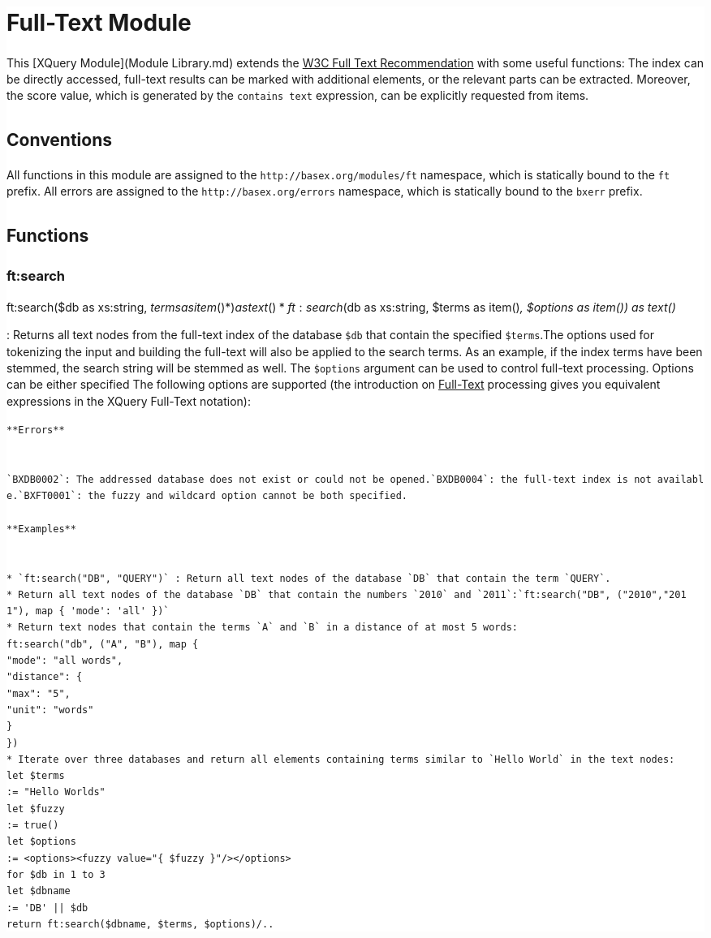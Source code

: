 
# Full-Text Module
 


 
This [XQuery Module](Module Library.md) extends the [W3C Full Text Recommendation](http://www.w3.org/TR/xpath-full-text-10) with some useful functions: The index can be directly accessed, full-text results can be marked with additional elements, or the relevant parts can be extracted. Moreover, the score value, which is generated by the `contains text` expression, can be explicitly requested from items. 

 
## Conventions

All functions in this module are assigned to the `http://basex.org/modules/ft` namespace, which is statically bound to the `ft` prefix. All errors are assigned to the `http://basex.org/errors` namespace, which is statically bound to the `bxerr` prefix. 

 
## Functions

### ft:search

ft:search($db as xs:string, $terms as item()*) as text()*
ft:search($db as xs:string, $terms as item()*, $options as item()) as text()*

:   Returns all text nodes from the full-text index of the database `$db` that contain the specified `$terms`.The options used for tokenizing the input and building the full-text will also be applied to the search terms. As an example, if the index terms have been stemmed, the search string will be stemmed as well.  The `$options` argument can be used to control full-text processing. Options can be either specified The following options are supported (the introduction on [Full-Text](Full-Text.md) processing gives you equivalent expressions in the XQuery Full-Text notation): 

    **Errors**


    `BXDB0002`: The addressed database does not exist or could not be opened.`BXDB0004`: the full-text index is not available.`BXFT0001`: the fuzzy and wildcard option cannot be both specified. 

    **Examples**


    * `ft:search("DB", "QUERY")` : Return all text nodes of the database `DB` that contain the term `QUERY`. 
    * Return all text nodes of the database `DB` that contain the numbers `2010` and `2011`:`ft:search("DB", ("2010","2011"), map { 'mode': 'all' })`
    * Return text nodes that contain the terms `A` and `B` in a distance of at most 5 words: 
    ft:search("db", ("A", "B"), map {
    "mode": "all words",
    "distance": {
    "max": "5",
    "unit": "words"
    }
    })
    * Iterate over three databases and return all elements containing terms similar to `Hello World` in the text nodes: 
    let $terms
    := "Hello Worlds"
    let $fuzzy
    := true()
    let $options
    := <options><fuzzy value="{ $fuzzy }"/></options>
    for $db in 1 to 3
    let $dbname
    := 'DB' || $db
    return ft:search($dbname, $terms, $options)/..

